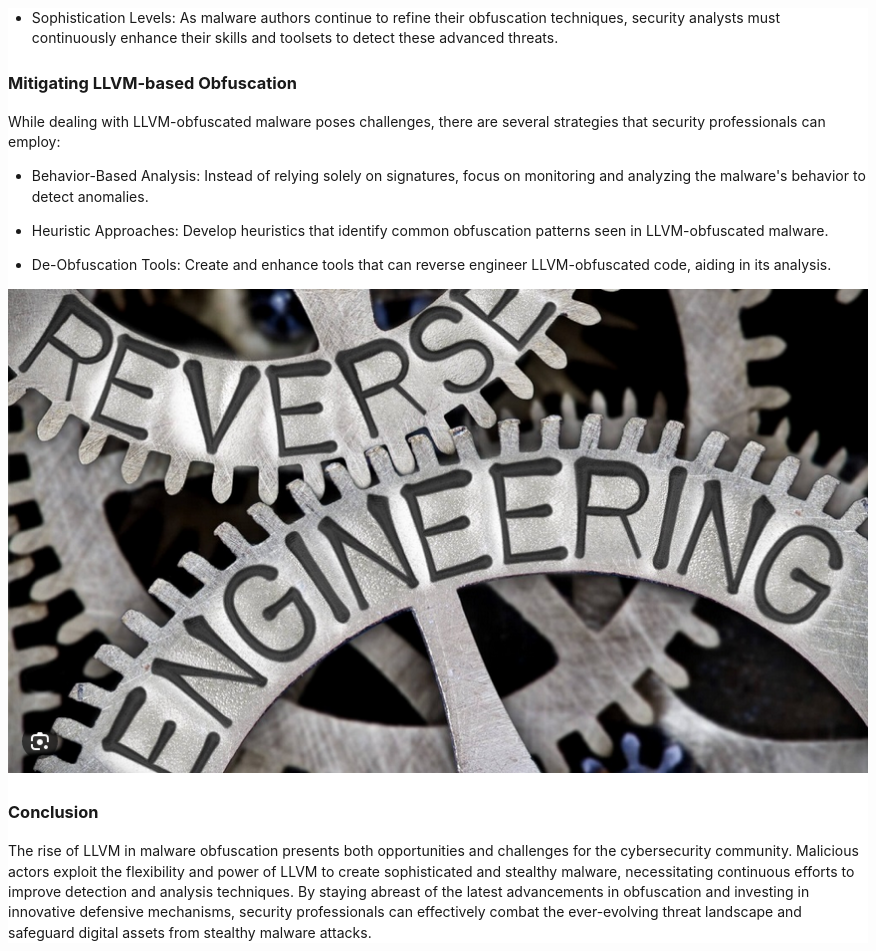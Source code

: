 - Sophistication Levels: As malware authors continue to refine their obfuscation techniques, security analysts must continuously enhance their skills and toolsets to detect these advanced threats.

### Mitigating LLVM-based Obfuscation
While dealing with LLVM-obfuscated malware poses challenges, there are several strategies that security professionals can employ:

-  Behavior-Based Analysis: Instead of relying solely on signatures, focus on monitoring and analyzing the malware's behavior to detect anomalies.

-  Heuristic Approaches: Develop heuristics that identify common obfuscation patterns seen in LLVM-obfuscated malware.

-  De-Obfuscation Tools: Create and enhance tools that can reverse engineer LLVM-obfuscated code, aiding in its analysis.

<img src="/assets/img/reverellvm.png" alt="reverse-llvm-glaucoma" width="100%"/>

### Conclusion

The rise of LLVM in malware obfuscation presents both opportunities and challenges for the cybersecurity community. Malicious actors exploit the flexibility and power of LLVM to create sophisticated and stealthy malware, necessitating continuous efforts to improve detection and analysis techniques. By staying abreast of the latest advancements in obfuscation and investing in innovative defensive mechanisms, security professionals can effectively combat the ever-evolving threat landscape and safeguard digital assets from stealthy malware attacks.